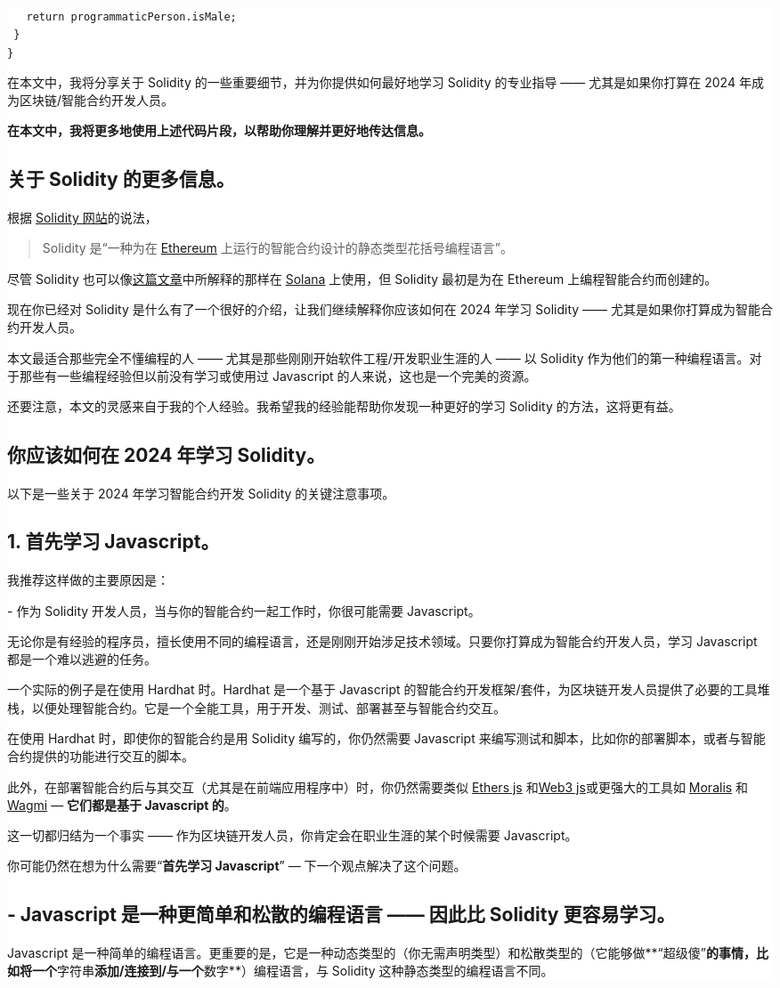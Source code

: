 ```solidity
   return programmaticPerson.isMale;  
 }  
}
```

在本文中，我将分享关于 Solidity 的一些重要细节，并为你提供如何最好地学习 Solidity 的专业指导 —— 尤其是如果你打算在 2024 年成为区块链/智能合约开发人员。

**在本文中，我将更多地使用上述代码片段，以帮助你理解并更好地传达信息。**

## 关于 Solidity 的更多信息。

根据 [Solidity 网站](https://soliditylang.org/)的说法，

> Solidity 是“一种为在 [Ethereum](https://learnblockchain.cn/tags/%E4%BB%A5%E5%A4%AA%E5%9D%8A) 上运行的智能合约设计的静态类型花括号编程语言”。

尽管 Solidity 也可以像[这篇文章](https://www.quicknode.com/guides/solana-development/solidity/solang-get-started)中所解释的那样在 [Solana](https://solana.com/) 上使用，但 Solidity 最初是为在 Ethereum 上编程智能合约而创建的。

现在你已经对 Solidity 是什么有了一个很好的介绍，让我们继续解释你应该如何在 2024 年学习 Solidity —— 尤其是如果你打算成为智能合约开发人员。

本文最适合那些完全不懂编程的人 —— 尤其是那些刚刚开始软件工程/开发职业生涯的人 —— 以 Solidity 作为他们的第一种编程语言。对于那些有一些编程经验但以前没有学习或使用过 Javascript 的人来说，这也是一个完美的资源。

还要注意，本文的灵感来自于我的个人经验。我希望我的经验能帮助你发现一种更好的学习 Solidity 的方法，这将更有益。

## 你应该如何在 2024 年学习 Solidity。

以下是一些关于 2024 年学习智能合约开发 Solidity 的关键注意事项。

## 1\. 首先学习 Javascript。

我推荐这样做的主要原因是：

\- 作为 Solidity 开发人员，当与你的智能合约一起工作时，你很可能需要 Javascript。

无论你是有经验的程序员，擅长使用不同的编程语言，还是刚刚开始涉足技术领域。只要你打算成为智能合约开发人员，学习 Javascript 都是一个难以逃避的任务。

一个实际的例子是在使用 Hardhat 时。Hardhat 是一个基于 Javascript 的智能合约开发框架/套件，为区块链开发人员提供了必要的工具堆栈，以便处理智能合约。它是一个全能工具，用于开发、测试、部署甚至与智能合约交互。

在使用 Hardhat 时，即使你的智能合约是用 Solidity 编写的，你仍然需要 Javascript 来编写测试和脚本，比如你的部署脚本，或者与智能合约提供的功能进行交互的脚本。

此外，在部署智能合约后与其交互（尤其是在前端应用程序中）时，你仍然需要类似 [Ethers js](https://docs.ethers.org/v6/) 和[Web3 js](https://web3js.readthedocs.io/en/v1.10.0/)或更强大的工具如 [Moralis](https://docs.moralis.io/) 和[Wagmi](https://wagmi.sh/) — **它们都是基于 Javascript 的**。

这一切都归结为一个事实 —— 作为区块链开发人员，你肯定会在职业生涯的某个时候需要 Javascript。

你可能仍然在想为什么需要“**首先学习 Javascript**” — 下一个观点解决了这个问题。

## \- Javascript 是一种更简单和松散的编程语言 —— 因此比 Solidity 更容易学习。

Javascript 是一种简单的编程语言。更重要的是，它是一种动态类型的（你无需声明类型）和松散类型的（它能够做**“超级傻”**的事情，比如将一个**字符串**添加/连接到/与一个**数字**）编程语言，与 Solidity 这种静态类型的编程语言不同。
